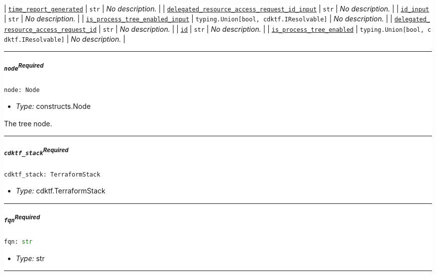 | <code><a href="#rhizo-co-terraform-provider-oci.dataOciDelegateAccessControlDelegatedResourceAccessRequestAuditLogReport.DataOciDelegateAccessControlDelegatedResourceAccessRequestAuditLogReport.property.timeReportGenerated">time_report_generated</a></code> | <code>str</code> | *No description.* |
| <code><a href="#rhizo-co-terraform-provider-oci.dataOciDelegateAccessControlDelegatedResourceAccessRequestAuditLogReport.DataOciDelegateAccessControlDelegatedResourceAccessRequestAuditLogReport.property.delegatedResourceAccessRequestIdInput">delegated_resource_access_request_id_input</a></code> | <code>str</code> | *No description.* |
| <code><a href="#rhizo-co-terraform-provider-oci.dataOciDelegateAccessControlDelegatedResourceAccessRequestAuditLogReport.DataOciDelegateAccessControlDelegatedResourceAccessRequestAuditLogReport.property.idInput">id_input</a></code> | <code>str</code> | *No description.* |
| <code><a href="#rhizo-co-terraform-provider-oci.dataOciDelegateAccessControlDelegatedResourceAccessRequestAuditLogReport.DataOciDelegateAccessControlDelegatedResourceAccessRequestAuditLogReport.property.isProcessTreeEnabledInput">is_process_tree_enabled_input</a></code> | <code>typing.Union[bool, cdktf.IResolvable]</code> | *No description.* |
| <code><a href="#rhizo-co-terraform-provider-oci.dataOciDelegateAccessControlDelegatedResourceAccessRequestAuditLogReport.DataOciDelegateAccessControlDelegatedResourceAccessRequestAuditLogReport.property.delegatedResourceAccessRequestId">delegated_resource_access_request_id</a></code> | <code>str</code> | *No description.* |
| <code><a href="#rhizo-co-terraform-provider-oci.dataOciDelegateAccessControlDelegatedResourceAccessRequestAuditLogReport.DataOciDelegateAccessControlDelegatedResourceAccessRequestAuditLogReport.property.id">id</a></code> | <code>str</code> | *No description.* |
| <code><a href="#rhizo-co-terraform-provider-oci.dataOciDelegateAccessControlDelegatedResourceAccessRequestAuditLogReport.DataOciDelegateAccessControlDelegatedResourceAccessRequestAuditLogReport.property.isProcessTreeEnabled">is_process_tree_enabled</a></code> | <code>typing.Union[bool, cdktf.IResolvable]</code> | *No description.* |

---

##### `node`<sup>Required</sup> <a name="node" id="rhizo-co-terraform-provider-oci.dataOciDelegateAccessControlDelegatedResourceAccessRequestAuditLogReport.DataOciDelegateAccessControlDelegatedResourceAccessRequestAuditLogReport.property.node"></a>

```python
node: Node
```

- *Type:* constructs.Node

The tree node.

---

##### `cdktf_stack`<sup>Required</sup> <a name="cdktf_stack" id="rhizo-co-terraform-provider-oci.dataOciDelegateAccessControlDelegatedResourceAccessRequestAuditLogReport.DataOciDelegateAccessControlDelegatedResourceAccessRequestAuditLogReport.property.cdktfStack"></a>

```python
cdktf_stack: TerraformStack
```

- *Type:* cdktf.TerraformStack

---

##### `fqn`<sup>Required</sup> <a name="fqn" id="rhizo-co-terraform-provider-oci.dataOciDelegateAccessControlDelegatedResourceAccessRequestAuditLogReport.DataOciDelegateAccessControlDelegatedResourceAccessRequestAuditLogReport.property.fqn"></a>

```python
fqn: str
```

- *Type:* str

---